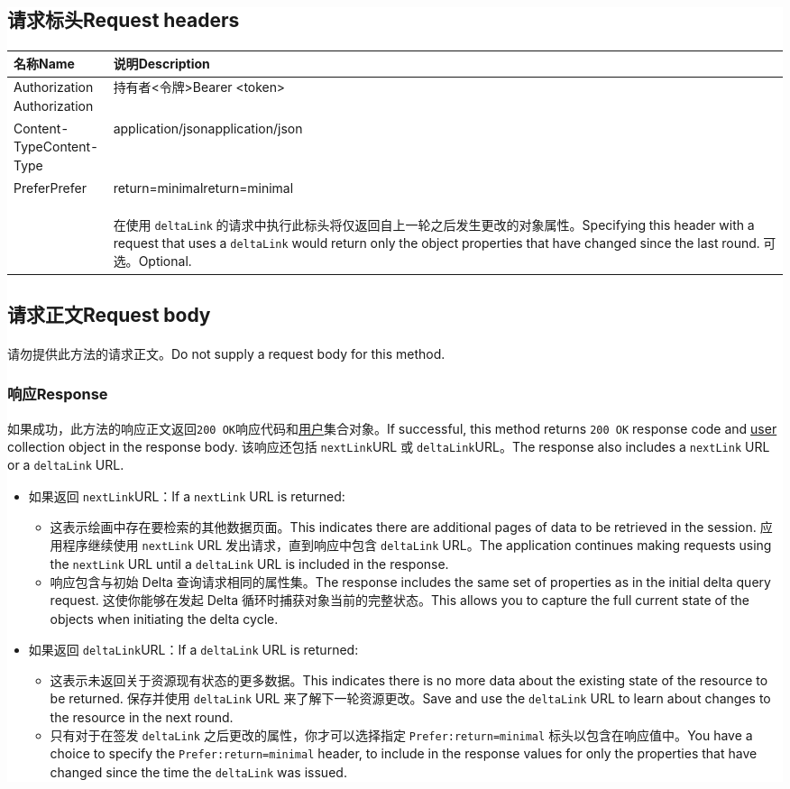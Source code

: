 ## <a name="request-headers"></a><span data-ttu-id="002b4-142">请求标头</span><span class="sxs-lookup"><span data-stu-id="002b4-142">Request headers</span></span>

| <span data-ttu-id="002b4-143">名称</span><span class="sxs-lookup"><span data-stu-id="002b4-143">Name</span></span>       | <span data-ttu-id="002b4-144">说明</span><span class="sxs-lookup"><span data-stu-id="002b4-144">Description</span></span>|
|:---------------|:----------|
| <span data-ttu-id="002b4-145">Authorization</span><span class="sxs-lookup"><span data-stu-id="002b4-145">Authorization</span></span>  | <span data-ttu-id="002b4-146">持有者&lt;令牌&gt;</span><span class="sxs-lookup"><span data-stu-id="002b4-146">Bearer &lt;token&gt;</span></span>|
| <span data-ttu-id="002b4-147">Content-Type</span><span class="sxs-lookup"><span data-stu-id="002b4-147">Content-Type</span></span>  | <span data-ttu-id="002b4-148">application/json</span><span class="sxs-lookup"><span data-stu-id="002b4-148">application/json</span></span> |
| <span data-ttu-id="002b4-149">Prefer</span><span class="sxs-lookup"><span data-stu-id="002b4-149">Prefer</span></span> | <span data-ttu-id="002b4-150">return=minimal</span><span class="sxs-lookup"><span data-stu-id="002b4-150">return=minimal</span></span> <br><br><span data-ttu-id="002b4-151">在使用 `deltaLink` 的请求中执行此标头将仅返回自上一轮之后发生更改的对象属性。</span><span class="sxs-lookup"><span data-stu-id="002b4-151">Specifying this header with a request that uses a `deltaLink` would return only the object properties that have changed since the last round.</span></span> <span data-ttu-id="002b4-152">可选。</span><span class="sxs-lookup"><span data-stu-id="002b4-152">Optional.</span></span> |

## <a name="request-body"></a><span data-ttu-id="002b4-153">请求正文</span><span class="sxs-lookup"><span data-stu-id="002b4-153">Request body</span></span>

<span data-ttu-id="002b4-154">请勿提供此方法的请求正文。</span><span class="sxs-lookup"><span data-stu-id="002b4-154">Do not supply a request body for this method.</span></span>

### <a name="response"></a><span data-ttu-id="002b4-155">响应</span><span class="sxs-lookup"><span data-stu-id="002b4-155">Response</span></span>

<span data-ttu-id="002b4-156">如果成功，此方法的响应正文返回`200 OK`响应代码和[用户](../resources/directoryobject.md)集合对象。</span><span class="sxs-lookup"><span data-stu-id="002b4-156">If successful, this method returns `200 OK` response code and [user](../resources/directoryobject.md) collection object in the response body.</span></span> <span data-ttu-id="002b4-157">该响应还包括 `nextLink`URL 或 `deltaLink`URL。</span><span class="sxs-lookup"><span data-stu-id="002b4-157">The response also includes a `nextLink` URL or a `deltaLink` URL.</span></span>

- <span data-ttu-id="002b4-158">如果返回 `nextLink`URL：</span><span class="sxs-lookup"><span data-stu-id="002b4-158">If a `nextLink` URL is returned:</span></span>
  - <span data-ttu-id="002b4-159">这表示绘画中存在要检索的其他数据页面。</span><span class="sxs-lookup"><span data-stu-id="002b4-159">This indicates there are additional pages of data to be retrieved in the session.</span></span> <span data-ttu-id="002b4-160">应用程序继续使用 `nextLink` URL 发出请求，直到响应中包含 `deltaLink` URL。</span><span class="sxs-lookup"><span data-stu-id="002b4-160">The application continues making requests using the `nextLink` URL until a `deltaLink` URL is included in the response.</span></span>
  - <span data-ttu-id="002b4-161">响应包含与初始 Delta 查询请求相同的属性集。</span><span class="sxs-lookup"><span data-stu-id="002b4-161">The response includes the same set of properties as in the initial delta query request.</span></span> <span data-ttu-id="002b4-162">这使你能够在发起 Delta 循环时捕获对象当前的完整状态。</span><span class="sxs-lookup"><span data-stu-id="002b4-162">This allows you to capture the full current state of the objects when initiating the delta cycle.</span></span>

- <span data-ttu-id="002b4-163">如果返回 `deltaLink`URL：</span><span class="sxs-lookup"><span data-stu-id="002b4-163">If a `deltaLink` URL is returned:</span></span>
  - <span data-ttu-id="002b4-164">这表示未返回关于资源现有状态的更多数据。</span><span class="sxs-lookup"><span data-stu-id="002b4-164">This indicates there is no more data about the existing state of the resource to be returned.</span></span> <span data-ttu-id="002b4-165">保存并使用 `deltaLink` URL 来了解下一轮资源更改。</span><span class="sxs-lookup"><span data-stu-id="002b4-165">Save and use the `deltaLink` URL to learn about changes to the resource in the next round.</span></span>
  - <span data-ttu-id="002b4-166">只有对于在签发 `deltaLink` 之后更改的属性，你才可以选择指定 `Prefer:return=minimal` 标头以包含在响应值中。</span><span class="sxs-lookup"><span data-stu-id="002b4-166">You have a choice to specify the `Prefer:return=minimal` header, to include in the response values for only the properties that have changed since the time the `deltaLink` was issued.</span></span>
